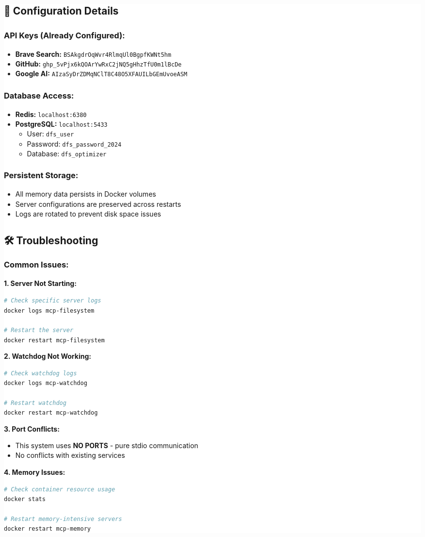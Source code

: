## 🔧 **Configuration Details**

### **API Keys (Already Configured):**

- **Brave Search:** `BSAkgdrOqWvr4RlmqUl0BgpfKWNt5hm`
- **GitHub:** `ghp_5vPjx6kQOArYwRxC2jNQ5gHhzTfU0m1lBcDe`
- **Google AI:** `AIzaSyDrZDMqNClT8C48O5XFAUILbGEmUvoeASM`

### **Database Access:**

- **Redis:** `localhost:6380`
- **PostgreSQL:** `localhost:5433`
  - User: `dfs_user`
  - Password: `dfs_password_2024`
  - Database: `dfs_optimizer`

### **Persistent Storage:**

- All memory data persists in Docker volumes
- Server configurations are preserved across restarts
- Logs are rotated to prevent disk space issues

## 🛠️ **Troubleshooting**

### **Common Issues:**

**1. Server Not Starting:**

```bash
# Check specific server logs
docker logs mcp-filesystem

# Restart the server
docker restart mcp-filesystem
```

**2. Watchdog Not Working:**

```bash
# Check watchdog logs
docker logs mcp-watchdog

# Restart watchdog
docker restart mcp-watchdog
```

**3. Port Conflicts:**

- This system uses **NO PORTS** - pure stdio communication
- No conflicts with existing services

**4. Memory Issues:**

```bash
# Check container resource usage
docker stats

# Restart memory-intensive servers
docker restart mcp-memory
```
